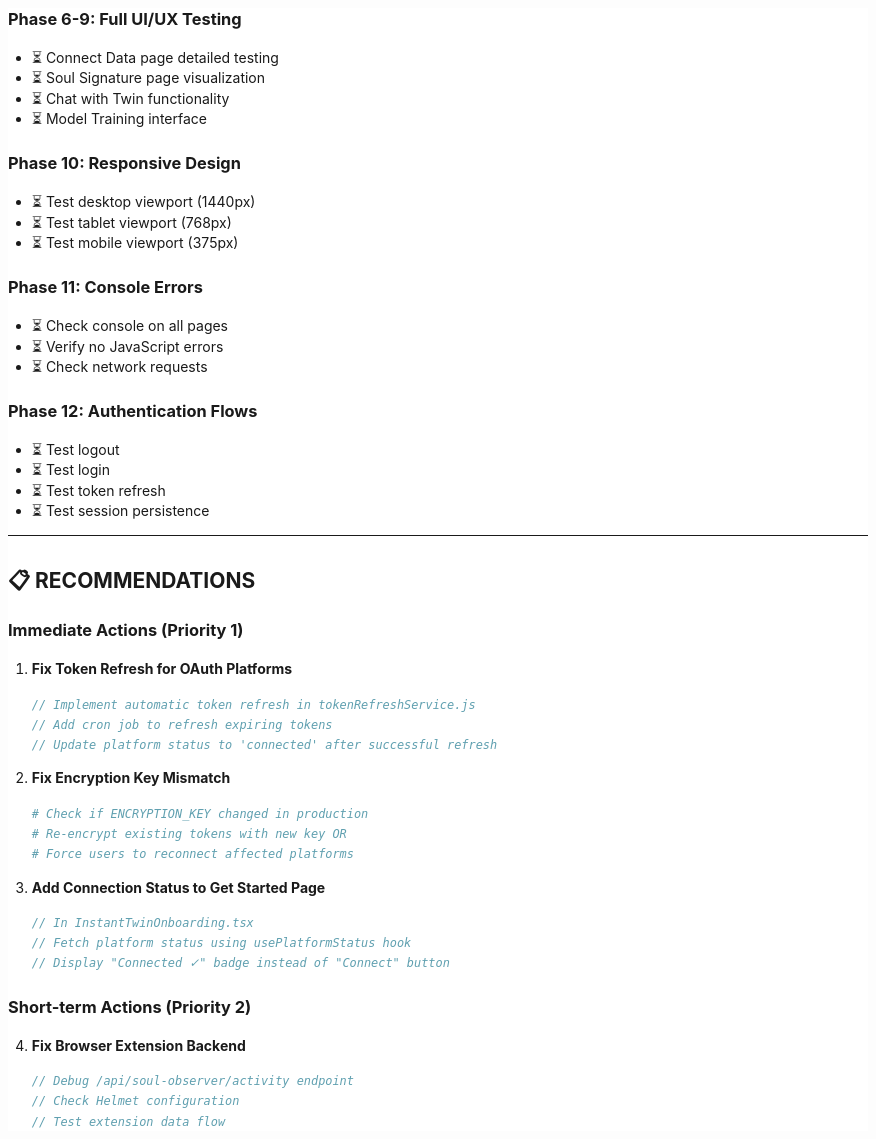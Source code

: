 ### Phase 6-9: Full UI/UX Testing
- ⏳ Connect Data page detailed testing
- ⏳ Soul Signature page visualization
- ⏳ Chat with Twin functionality
- ⏳ Model Training interface

### Phase 10: Responsive Design
- ⏳ Test desktop viewport (1440px)
- ⏳ Test tablet viewport (768px)
- ⏳ Test mobile viewport (375px)

### Phase 11: Console Errors
- ⏳ Check console on all pages
- ⏳ Verify no JavaScript errors
- ⏳ Check network requests

### Phase 12: Authentication Flows
- ⏳ Test logout
- ⏳ Test login
- ⏳ Test token refresh
- ⏳ Test session persistence

---

## 📋 RECOMMENDATIONS

### Immediate Actions (Priority 1)

1. **Fix Token Refresh for OAuth Platforms**
   ```javascript
   // Implement automatic token refresh in tokenRefreshService.js
   // Add cron job to refresh expiring tokens
   // Update platform status to 'connected' after successful refresh
   ```

2. **Fix Encryption Key Mismatch**
   ```bash
   # Check if ENCRYPTION_KEY changed in production
   # Re-encrypt existing tokens with new key OR
   # Force users to reconnect affected platforms
   ```

3. **Add Connection Status to Get Started Page**
   ```typescript
   // In InstantTwinOnboarding.tsx
   // Fetch platform status using usePlatformStatus hook
   // Display "Connected ✓" badge instead of "Connect" button
   ```

### Short-term Actions (Priority 2)

4. **Fix Browser Extension Backend**
   ```javascript
   // Debug /api/soul-observer/activity endpoint
   // Check Helmet configuration
   // Test extension data flow
   ```
